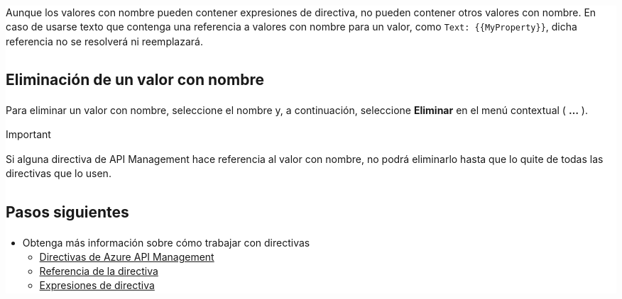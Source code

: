 Aunque los valores con nombre pueden contener expresiones de directiva, no pueden contener otros valores con nombre. En caso de usarse texto que contenga una referencia a valores con nombre para un valor, como `Text: {{MyProperty}}`, dicha referencia no se resolverá ni reemplazará.

## <a name="delete-a-named-value"></a>Eliminación de un valor con nombre

Para eliminar un valor con nombre, seleccione el nombre y, a continuación, seleccione **Eliminar** en el menú contextual ( **…** ).

> [!IMPORTANT]
> Si alguna directiva de API Management hace referencia al valor con nombre, no podrá eliminarlo hasta que lo quite de todas las directivas que lo usen.

## <a name="next-steps"></a>Pasos siguientes

-   Obtenga más información sobre cómo trabajar con directivas
    -   [Directivas de Azure API Management](api-management-howto-policies.md)
    -   [Referencia de la directiva](./api-management-policies.md)
    -   [Expresiones de directiva](./api-management-policy-expressions.md)

[api-management-send-results]: ./media/api-management-howto-properties/api-management-send-results.png

